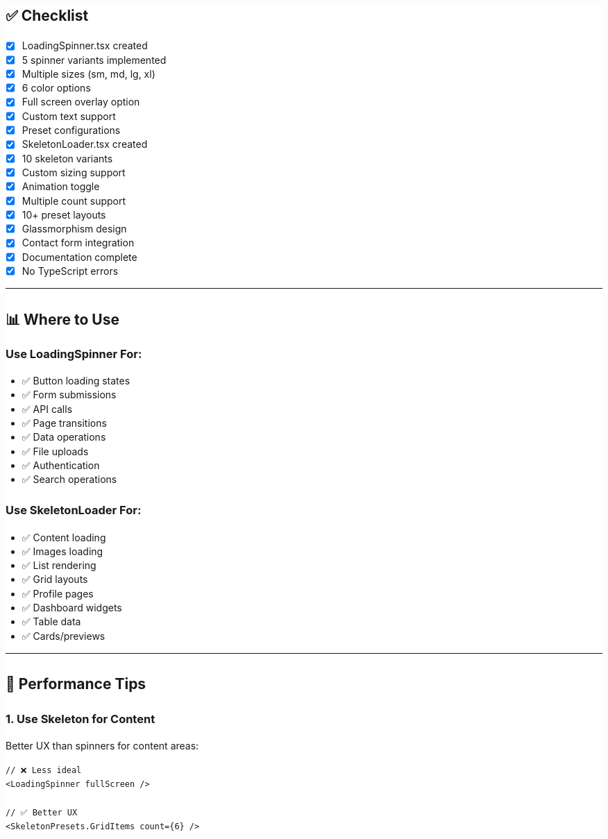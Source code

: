 
## ✅ Checklist

- [x] LoadingSpinner.tsx created
- [x] 5 spinner variants implemented
- [x] Multiple sizes (sm, md, lg, xl)
- [x] 6 color options
- [x] Full screen overlay option
- [x] Custom text support
- [x] Preset configurations
- [x] SkeletonLoader.tsx created
- [x] 10 skeleton variants
- [x] Custom sizing support
- [x] Animation toggle
- [x] Multiple count support
- [x] 10+ preset layouts
- [x] Glassmorphism design
- [x] Contact form integration
- [x] Documentation complete
- [x] No TypeScript errors

---

## 📊 Where to Use

### Use LoadingSpinner For:
- ✅ Button loading states
- ✅ Form submissions
- ✅ API calls
- ✅ Page transitions
- ✅ Data operations
- ✅ File uploads
- ✅ Authentication
- ✅ Search operations

### Use SkeletonLoader For:
- ✅ Content loading
- ✅ Images loading
- ✅ List rendering
- ✅ Grid layouts
- ✅ Profile pages
- ✅ Dashboard widgets
- ✅ Table data
- ✅ Cards/previews

---

## 🎯 Performance Tips

### 1. Use Skeleton for Content
Better UX than spinners for content areas:
```tsx
// ❌ Less ideal
<LoadingSpinner fullScreen />

// ✅ Better UX
<SkeletonPresets.GridItems count={6} />
```
